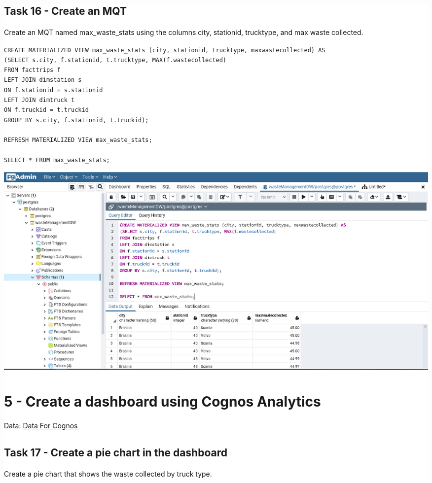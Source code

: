 ## Task 16 - Create an MQT
Create an MQT named max_waste_stats using the columns city, stationid, trucktype, and max waste collected.

```
CREATE MATERIALIZED VIEW max_waste_stats (city, stationid, trucktype, maxwastecollected) AS
(SELECT s.city, f.stationid, t.trucktype, MAX(f.wastecollected)
FROM facttrips f
LEFT JOIN dimstation s
ON f.stationid = s.stationid
LEFT JOIN dimtruck t
ON f.truckid = t.truckid
GROUP BY s.city, f.stationid, t.truckid);

REFRESH MATERIALIZED VIEW max_waste_stats;

SELECT * FROM max_waste_stats;
```
![](Assets/16-mqt.PNG)

# 5 - Create a dashboard using Cognos Analytics
Data: [Data For Cognos](Assets/DataForCognos.csv)

## Task 17 - Create a pie chart in the dashboard
Create a pie chart that shows the waste collected by truck type.